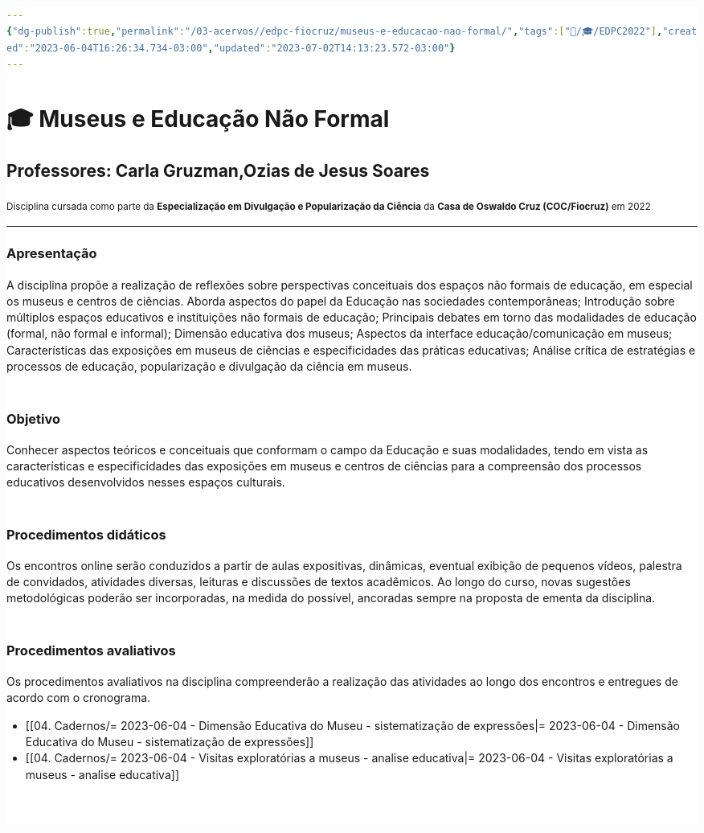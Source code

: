 ```yaml
---
{"dg-publish":true,"permalink":"/03-acervos//edpc-fiocruz/museus-e-educacao-nao-formal/","tags":["🧠️/🎓/EDPC2022"],"created":"2023-06-04T16:26:34.734-03:00","updated":"2023-07-02T14:13:23.572-03:00"}
---
```



# 🎓 Museus e Educação Não Formal
## Professores: Carla Gruzman,Ozias de Jesus Soares 
<small> Disciplina cursada como parte da **Especialização em Divulgação e Popularização da Ciência** da **Casa de Oswaldo Cruz (COC/Fiocruz)** em 2022 </small>

***


### Apresentação

A disciplina propõe a realização de reflexões sobre perspectivas conceituais dos  espaços não formais de educação, em especial os museus e centros de ciências. Aborda aspectos do papel da Educação nas sociedades contemporâneas; Introdução sobre múltiplos espaços educativos e instituições não formais de educação; Principais debates em torno das modalidades de educação (formal, não formal e informal); Dimensão educativa dos museus; Aspectos da interface educação/comunicação em museus; Características das exposições em museus de ciências e especificidades das práticas educativas; Análise crítica de estratégias e processos de educação, popularização e divulgação da ciência em museus.<br><br>


### Objetivo

Conhecer aspectos teóricos e conceituais que conformam o campo da Educação e suas modalidades, tendo em vista as características e especificidades das exposições em museus e centros de ciências para a compreensão dos processos educativos desenvolvidos nesses espaços culturais.<br><br>


### Procedimentos didáticos

Os encontros online serão conduzidos a partir de aulas expositivas, dinâmicas, eventual exibição de pequenos vídeos, palestra de convidados, atividades diversas, leituras e discussões de textos acadêmicos. Ao longo do curso, novas sugestões metodológicas poderão ser incorporadas, na medida do possível, ancoradas sempre na proposta de ementa da disciplina.<br><br>


### Procedimentos avaliativos

Os procedimentos avaliativos na disciplina compreenderão a realização das atividades ao longo dos encontros e entregues de acordo com o cronograma.

- [[04. Cadernos/= 2023-06-04 - Dimensão Educativa do Museu - sistematização de expressões\|= 2023-06-04 - Dimensão Educativa do Museu - sistematização de expressões]]
- [[04. Cadernos/= 2023-06-04 - Visitas exploratórias a museus - analise educativa\|= 2023-06-04 - Visitas exploratórias a museus - analise educativa]]

<br><br>
